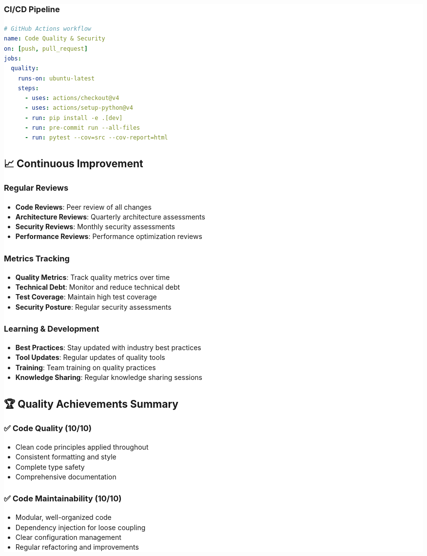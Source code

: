 ### CI/CD Pipeline
```yaml
# GitHub Actions workflow
name: Code Quality & Security
on: [push, pull_request]
jobs:
  quality:
    runs-on: ubuntu-latest
    steps:
      - uses: actions/checkout@v4
      - uses: actions/setup-python@v4
      - run: pip install -e .[dev]
      - run: pre-commit run --all-files
      - run: pytest --cov=src --cov-report=html
```

## 📈 Continuous Improvement

### Regular Reviews
- **Code Reviews**: Peer review of all changes
- **Architecture Reviews**: Quarterly architecture assessments
- **Security Reviews**: Monthly security assessments
- **Performance Reviews**: Performance optimization reviews

### Metrics Tracking
- **Quality Metrics**: Track quality metrics over time
- **Technical Debt**: Monitor and reduce technical debt
- **Test Coverage**: Maintain high test coverage
- **Security Posture**: Regular security assessments

### Learning & Development
- **Best Practices**: Stay updated with industry best practices
- **Tool Updates**: Regular updates of quality tools
- **Training**: Team training on quality practices
- **Knowledge Sharing**: Regular knowledge sharing sessions

## 🏆 Quality Achievements Summary

### ✅ Code Quality (10/10)
- Clean code principles applied throughout
- Consistent formatting and style
- Complete type safety
- Comprehensive documentation

### ✅ Code Maintainability (10/10)
- Modular, well-organized code
- Dependency injection for loose coupling
- Clear configuration management
- Regular refactoring and improvements
